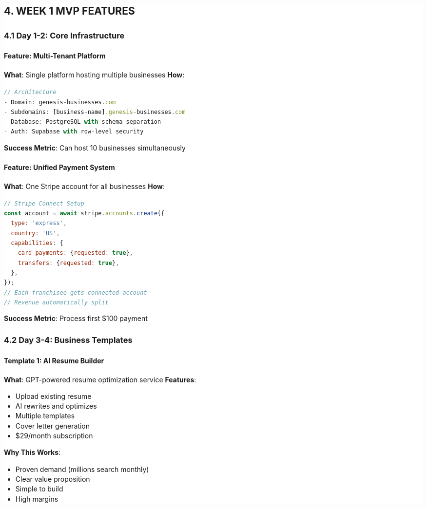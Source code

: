 
## 4. WEEK 1 MVP FEATURES

### 4.1 Day 1-2: Core Infrastructure

#### Feature: Multi-Tenant Platform
**What**: Single platform hosting multiple businesses
**How**: 
```javascript
// Architecture
- Domain: genesis-businesses.com
- Subdomains: [business-name].genesis-businesses.com
- Database: PostgreSQL with schema separation
- Auth: Supabase with row-level security
```
**Success Metric**: Can host 10 businesses simultaneously

#### Feature: Unified Payment System
**What**: One Stripe account for all businesses
**How**:
```javascript
// Stripe Connect Setup
const account = await stripe.accounts.create({
  type: 'express',
  country: 'US',
  capabilities: {
    card_payments: {requested: true},
    transfers: {requested: true},
  },
});
// Each franchisee gets connected account
// Revenue automatically split
```
**Success Metric**: Process first $100 payment

### 4.2 Day 3-4: Business Templates

#### Template 1: AI Resume Builder
**What**: GPT-powered resume optimization service
**Features**:
- Upload existing resume
- AI rewrites and optimizes
- Multiple templates
- Cover letter generation
- $29/month subscription

**Why This Works**:
- Proven demand (millions search monthly)
- Clear value proposition
- Simple to build
- High margins
